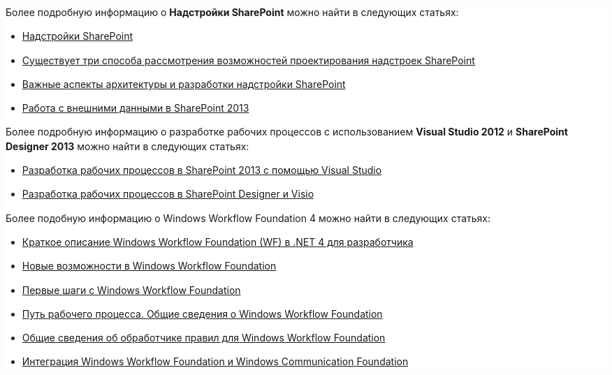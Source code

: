 Более подробную информацию о **Надстройки SharePoint** можно найти в следующих статьях:
  
    
    

-  [Надстройки SharePoint](http://msdn.microsoft.com/library/cd1eda9e-8e54-4223-93a9-a6ea0d18df70%28Office.15%29.aspx)
    
  
-  [Существует три способа рассмотрения возможностей проектирования надстроек SharePoint](http://msdn.microsoft.com/library/0942fdce-3227-496a-8873-399fc1dbb72c%28Office.15%29.aspx)
    
  
-  [Важные аспекты архитектуры и разработки надстройки SharePoint](http://msdn.microsoft.com/library/ae96572b-8f06-4fd3-854f-fc312f7f2d88%28Office.15%29.aspx)
    
  
-  [Работа с внешними данными в SharePoint 2013](http://msdn.microsoft.com/library/1534a5f4-1d83-45b4-9714-3a1995677d85%28Office.15%29.aspx)
    
  
Более подробную информацию о разработке рабочих процессов с использованием **Visual Studio 2012** и **SharePoint Designer 2013** можно найти в следующих статьях:
  
    
    

-  [Разработка рабочих процессов в SharePoint 2013 с помощью Visual Studio](develop-sharepoint-2013-workflows-using-visual-studio.md)
    
  
-  [Разработка рабочих процессов в SharePoint Designer и Visio](workflow-development-in-sharepoint-designer-and-visio.md)
    
  
Более подобную информацию о Windows Workflow Foundation 4 можно найти в следующих статьях: 
  
    
    

-  [Краткое описание Windows Workflow Foundation (WF) в .NET 4 для разработчика](http://msdn.microsoft.com/ru-ru/library/ee342461.aspx)
    
  
-  [Новые возможности в Windows Workflow Foundation](http://msdn.microsoft.com/ru-ru/library/dd489410%28v=vs.110%29.aspx)
    
  
-  [Первые шаги с Windows Workflow Foundation](http://msdn.microsoft.com/ru-ru/netframework/first-steps-with-wf.aspx)
    
  
-  [Путь рабочего процесса. Общие сведения о Windows Workflow Foundation](http://msdn.microsoft.com/ru-ru/library/dd851337.aspx)
    
  
-  [Общие сведения об обработчике правил для Windows Workflow Foundation](http://msdn.microsoft.com/ru-ru/library/dd554919.aspx)
    
  
-  [Интеграция Windows Workflow Foundation и Windows Communication Foundation](http://msdn.microsoft.com/ru-ru/library/cc626077.aspx)
    
  

